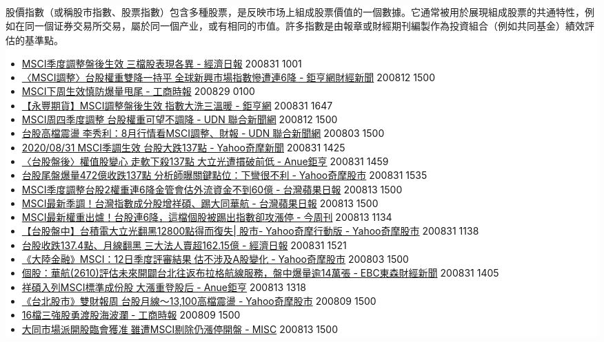 股價指數（或稱股市指數、股票指數）包含多種股票，是反映市场上組成股票價值的一個數據。它通常被用於展現組成股票的共通特性，例如在同一個证券交易所交易，屬於同一個产业，或有相同的市值。許多指數是由報章或財經期刊編製作為投資組合（例如共同基金）績效評估的基準點。
- [MSCI季度調整盤後生效 三檔股表現各異 - 經濟日報](https://money.udn.com/money/story/5607/4822818 "MSCI季度調整盤後生效 三檔股表現各異 - 經濟日報") 200831 1001
- [〈MSCI調整〉台股權重雙降一持平 全球新興市場指數慘遭連6降 - 鉅亨網財經新聞](https://m.cnyes.com/news/id/4515583 "〈MSCI調整〉台股權重雙降一持平 全球新興市場指數慘遭連6降 - 鉅亨網財經新聞") 200812 1500
- [MSCI下周生效慎防爆量甩尾 - 工商時報](https://ctee.com.tw/news/stock/326422.html "MSCI下周生效慎防爆量甩尾 - 工商時報") 200829 0100
- [【永豐期貨】MSCI調整盤後生效 指數大洗三溫暖 - 鉅亨網](https://news.cnyes.com/news/id/4519816 "【永豐期貨】MSCI調整盤後生效 指數大洗三溫暖 - 鉅亨網") 200831 1647
- [MSCI周四季度調整 台股權重可望不調降 - UDN 聯合新聞網](https://udn.com/news/story/7251/4774674 "MSCI周四季度調整 台股權重可望不調降 - UDN 聯合新聞網") 200812 1500
- [台股高檔震盪 李秀利：8月行情看MSCI調整、財報 - UDN 聯合新聞網](https://udn.com/news/story/7251/4751822 "台股高檔震盪 李秀利：8月行情看MSCI調整、財報 - UDN 聯合新聞網") 200803 1500
- [2020/08/31 MSCI季調生效 台股大跌137點 - Yahoo奇摩新聞](https://tw.news.yahoo.com/2020-08-31-msci%E5%AD%A3%E8%AA%BF%E7%94%9F%E6%95%88-%E5%8F%B0%E8%82%A1%E5%A4%A7%E8%B7%8C137%E9%BB%9E-062500772.html "2020/08/31 MSCI季調生效 台股大跌137點 - Yahoo奇摩新聞") 200831 1425
- [〈台股盤後〉權值股變心 走軟下殺137點 大立光遭摜破前低 - Anue鉅亨](https://news.cnyes.com/news/id/4519758 "〈台股盤後〉權值股變心 走軟下殺137點 大立光遭摜破前低 - Anue鉅亨") 200831 1459
- [台股尾盤爆量472億收跌137點 分析師曝關鍵點位：下彎很不利 - Yahoo奇摩股市](https://tw.stock.yahoo.com/news/%E5%8F%B0%E8%82%A1%E5%B0%BE%E7%9B%A4%E7%88%86%E9%87%8F472%E5%84%84%E6%94%B6%E8%B7%8C137%E9%BB%9E-%E5%88%86%E6%9E%90%E5%B8%AB%E6%9B%9D%E9%97%9C%E9%8D%B5%E9%BB%9E%E4%BD%8D-%E4%B8%8B%E5%BD%8E%E5%BE%88%E4%B8%8D%E5%88%A9-073500461.html "台股尾盤爆量472億收跌137點 分析師曝關鍵點位：下彎很不利 - Yahoo奇摩股市") 200831 1535
- [MSCI季度調整台股2權重連6降金管會估外流資金不到60億 - 台灣蘋果日報](https://tw.appledaily.com/property/20200813/SDE7ZI6Y5HXSGVWUU7PUKK4R54/ "MSCI季度調整台股2權重連6降金管會估外流資金不到60億 - 台灣蘋果日報") 200813 1500
- [MSCI最新季調！台灣指數成分股增祥碩、踢大同華航 - 台灣蘋果日報](https://tw.appledaily.com/property/20200813/GSE7XH5MS53U53LGGM6OLEOAIU/ "MSCI最新季調！台灣指數成分股增祥碩、踢大同華航 - 台灣蘋果日報") 200813 1500
- [MSCI最新權重出爐！台股連6降，這檔個股被踢出指數卻攻漲停 - 今周刊](https://www.businesstoday.com.tw/article/category/183008/post/202008130009/MSCI%E6%9C%80%E6%96%B0%E6%AC%8A%E9%87%8D%E5%87%BA%E7%88%90%EF%BC%81%E5%8F%B0%E8%82%A1%E9%80%A36%E9%99%8D%EF%BC%8C%E9%80%99%E6%AA%94%E5%80%8B%E8%82%A1%E8%A2%AB%E8%B8%A2%E5%87%BA%E6%8C%87%E6%95%B8%E5%8D%BB%E6%94%BB%E6%BC%B2%E5%81%9C "MSCI最新權重出爐！台股連6降，這檔個股被踢出指數卻攻漲停 - 今周刊") 200813 1134
- [【台股盤中】台積電大立光翻黑12800點得而復失| 股市- Yahoo奇摩行動版 - Yahoo奇摩股市](https://tw.finance.yahoo.com/news/%E5%8F%B0%E8%82%A1%E7%9B%A4%E4%B8%AD-%E5%8F%B0%E7%A9%8D%E9%9B%BB%E5%A4%A7%E7%AB%8B%E5%85%89%E7%BF%BB%E9%BB%91-12800%E9%BB%9E%E5%BE%97%E8%80%8C%E5%BE%A9%E5%A4%B1-033835008.html?bcmt=1 "【台股盤中】台積電大立光翻黑12800點得而復失| 股市- Yahoo奇摩行動版 - Yahoo奇摩股市") 200831 1138
- [台股收跌137.4點、月線翻黑 三大法人賣超162.15億 - 經濟日報](https://money.udn.com/money/story/5607/4823622 "台股收跌137.4點、月線翻黑 三大法人賣超162.15億 - 經濟日報") 200831 1521
- [《大陸金融》MSCI：12日季度評審結果 估不涉及A股變化 - Yahoo奇摩股市](https://tw.stock.yahoo.com/news/%E5%A4%A7%E9%99%B8%E9%87%91%E8%9E%8D-msci-12%E6%97%A5%E5%AD%A3%E5%BA%A6%E8%A9%95%E5%AF%A9%E7%B5%90%E6%9E%9C-%E4%BC%B0%E4%B8%8D%E6%B6%89%E5%8F%8Aa%E8%82%A1%E8%AE%8A%E5%8C%96-062133399.html "《大陸金融》MSCI：12日季度評審結果 估不涉及A股變化 - Yahoo奇摩股市") 200803 1500
- [個股：華航(2610)評估未來開闢台北往返布拉格航線服務，盤中爆量逾14萬張 - EBC東森財經新聞](https://fnc.ebc.net.tw/FncNews/stock/124446 "個股：華航(2610)評估未來開闢台北往返布拉格航線服務，盤中爆量逾14萬張 - EBC東森財經新聞") 200831 1405
- [祥碩入列MSCI標準成份股 大漲重登股后 - Anue鉅亨](https://news.cnyes.com/news/id/4515666 "祥碩入列MSCI標準成份股 大漲重登股后 - Anue鉅亨") 200813 1318
- [《台北股市》雙財報周 台股月線～13,100高檔震盪 - Yahoo奇摩股市](https://tw.stock.yahoo.com/news/%E5%8F%B0%E5%8C%97%E8%82%A1%E5%B8%82-%E9%9B%99%E8%B2%A1%E5%A0%B1%E5%91%A8-%E5%8F%B0%E8%82%A1%E6%9C%88%E7%B7%9A-13-100%E9%AB%98%E6%AA%94%E9%9C%87%E7%9B%AA-235218698.html "《台北股市》雙財報周 台股月線～13,100高檔震盪 - Yahoo奇摩股市") 200809 1500
- [16檔三強股勇渡股海波瀾 - 工商時報](https://ctee.com.tw/news/stock/315580.html "16檔三強股勇渡股海波瀾 - 工商時報") 200809 1500
- [大同市場派開股臨會獲准 雖遭MSCI剔除仍漲停開盤 - MISC](https://udn.com/news/story/7251/4777952 "大同市場派開股臨會獲准 雖遭MSCI剔除仍漲停開盤 - MISC") 200813 1500
